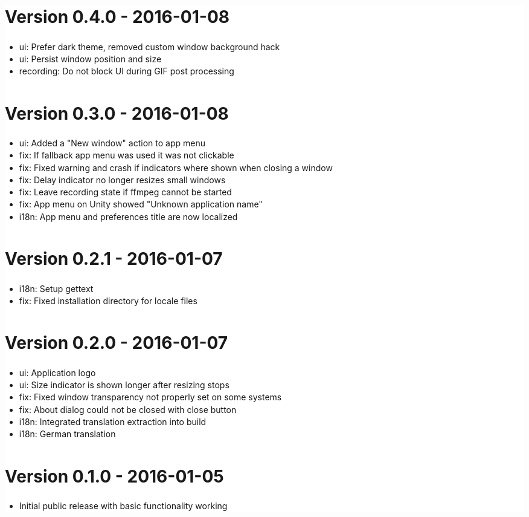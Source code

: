 # Version 0.4.0 - 2016-01-08
- ui: Prefer dark theme, removed custom window background hack
- ui: Persist window position and size
- recording: Do not block UI during GIF post processing

# Version 0.3.0 - 2016-01-08
- ui: Added a "New window" action to app menu
- fix: If fallback app menu was used it was not clickable
- fix: Fixed warning and crash if indicators where shown when closing a window
- fix: Delay indicator no longer resizes small windows
- fix: Leave recording state if ffmpeg cannot be started
- fix: App menu on Unity showed "Unknown application name"
- i18n: App menu and preferences title are now localized

# Version 0.2.1 - 2016-01-07
- i18n: Setup gettext
- fix: Fixed installation directory for locale files

# Version 0.2.0 - 2016-01-07
- ui: Application logo
- ui: Size indicator is shown longer after resizing stops
- fix: Fixed window transparency not properly set on some systems
- fix: About dialog could not be closed with close button
- i18n: Integrated translation extraction into build
- i18n: German translation

# Version 0.1.0 - 2016-01-05
- Initial public release with basic functionality working
